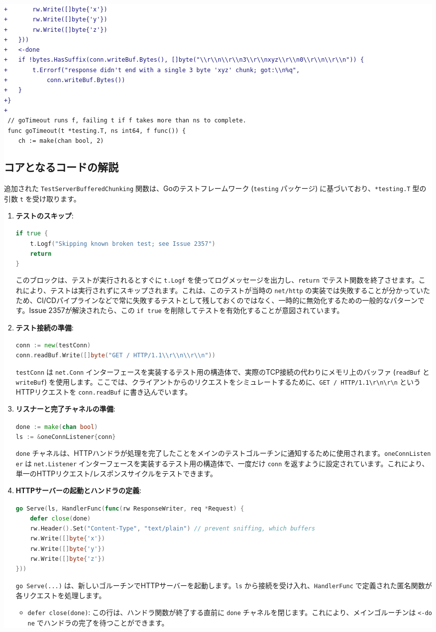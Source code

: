 ```diff
+		rw.Write([]byte{'x'})
+		rw.Write([]byte{'y'})
+		rw.Write([]byte{'z'})
+	}))
+	<-done
+	if !bytes.HasSuffix(conn.writeBuf.Bytes(), []byte("\\r\\n\\r\\n3\\r\\nxyz\\r\\n0\\r\\n\\r\\n")) {
+		t.Errorf("response didn't end with a single 3 byte 'xyz' chunk; got:\\n%q",
+			conn.writeBuf.Bytes())
+	}
+}
+
 // goTimeout runs f, failing t if f takes more than ns to complete.
 func goTimeout(t *testing.T, ns int64, f func()) {
 	ch := make(chan bool, 2)
```

## コアとなるコードの解説

追加された `TestServerBufferedChunking` 関数は、Goのテストフレームワーク (`testing` パッケージ) に基づいており、`*testing.T` 型の引数 `t` を受け取ります。

1.  **テストのスキップ**:
    ```go
    if true {
        t.Logf("Skipping known broken test; see Issue 2357")
        return
    }
    ```
    このブロックは、テストが実行されるとすぐに `t.Logf` を使ってログメッセージを出力し、`return` でテスト関数を終了させます。これにより、テストは実行されずにスキップされます。これは、このテストが当時の `net/http` の実装では失敗することが分かっていたため、CI/CDパイプラインなどで常に失敗するテストとして残しておくのではなく、一時的に無効化するための一般的なパターンです。Issue 2357が解決されたら、この `if true` を削除してテストを有効化することが意図されています。

2.  **テスト接続の準備**:
    ```go
    conn := new(testConn)
    conn.readBuf.Write([]byte("GET / HTTP/1.1\\r\\n\\r\\n"))
    ```
    `testConn` は `net.Conn` インターフェースを実装するテスト用の構造体で、実際のTCP接続の代わりにメモリ上のバッファ (`readBuf` と `writeBuf`) を使用します。ここでは、クライアントからのリクエストをシミュレートするために、`GET / HTTP/1.1\r\n\r\n` というHTTPリクエストを `conn.readBuf` に書き込んでいます。

3.  **リスナーと完了チャネルの準備**:
    ```go
    done := make(chan bool)
    ls := &oneConnListener{conn}
    ```
    `done` チャネルは、HTTPハンドラが処理を完了したことをメインのテストゴルーチンに通知するために使用されます。`oneConnListener` は `net.Listener` インターフェースを実装するテスト用の構造体で、一度だけ `conn` を返すように設定されています。これにより、単一のHTTPリクエスト/レスポンスサイクルをテストできます。

4.  **HTTPサーバーの起動とハンドラの定義**:
    ```go
    go Serve(ls, HandlerFunc(func(rw ResponseWriter, req *Request) {
        defer close(done)
        rw.Header().Set("Content-Type", "text/plain") // prevent sniffing, which buffers
        rw.Write([]byte{'x'})
        rw.Write([]byte{'y'})
        rw.Write([]byte{'z'})
    }))
    ```
    `go Serve(...)` は、新しいゴルーチンでHTTPサーバーを起動します。`ls` から接続を受け入れ、`HandlerFunc` で定義された匿名関数が各リクエストを処理します。
    *   `defer close(done)`: この行は、ハンドラ関数が終了する直前に `done` チャネルを閉じます。これにより、メインゴルーチンは `<-done` でハンドラの完了を待つことができます。